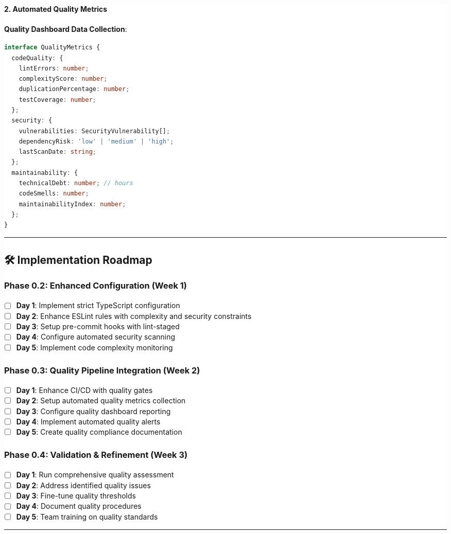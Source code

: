 #### 2. **Automated Quality Metrics**

**Quality Dashboard Data Collection**:
```typescript
interface QualityMetrics {
  codeQuality: {
    lintErrors: number;
    complexityScore: number;
    duplicationPercentage: number;
    testCoverage: number;
  };
  security: {
    vulnerabilities: SecurityVulnerability[];
    dependencyRisk: 'low' | 'medium' | 'high';
    lastScanDate: string;
  };
  maintainability: {
    technicalDebt: number; // hours
    codeSmells: number;
    maintainabilityIndex: number;
  };
}
```

---

## 🛠️ Implementation Roadmap

### Phase 0.2: Enhanced Configuration (Week 1)
- [ ] **Day 1**: Implement strict TypeScript configuration
- [ ] **Day 2**: Enhance ESLint rules with complexity and security constraints
- [ ] **Day 3**: Setup pre-commit hooks with lint-staged
- [ ] **Day 4**: Configure automated security scanning
- [ ] **Day 5**: Implement code complexity monitoring

### Phase 0.3: Quality Pipeline Integration (Week 2)
- [ ] **Day 1**: Enhance CI/CD with quality gates
- [ ] **Day 2**: Setup automated quality metrics collection
- [ ] **Day 3**: Configure quality dashboard reporting
- [ ] **Day 4**: Implement automated quality alerts
- [ ] **Day 5**: Create quality compliance documentation

### Phase 0.4: Validation & Refinement (Week 3)
- [ ] **Day 1**: Run comprehensive quality assessment
- [ ] **Day 2**: Address identified quality issues
- [ ] **Day 3**: Fine-tune quality thresholds
- [ ] **Day 4**: Document quality procedures
- [ ] **Day 5**: Team training on quality standards

---
